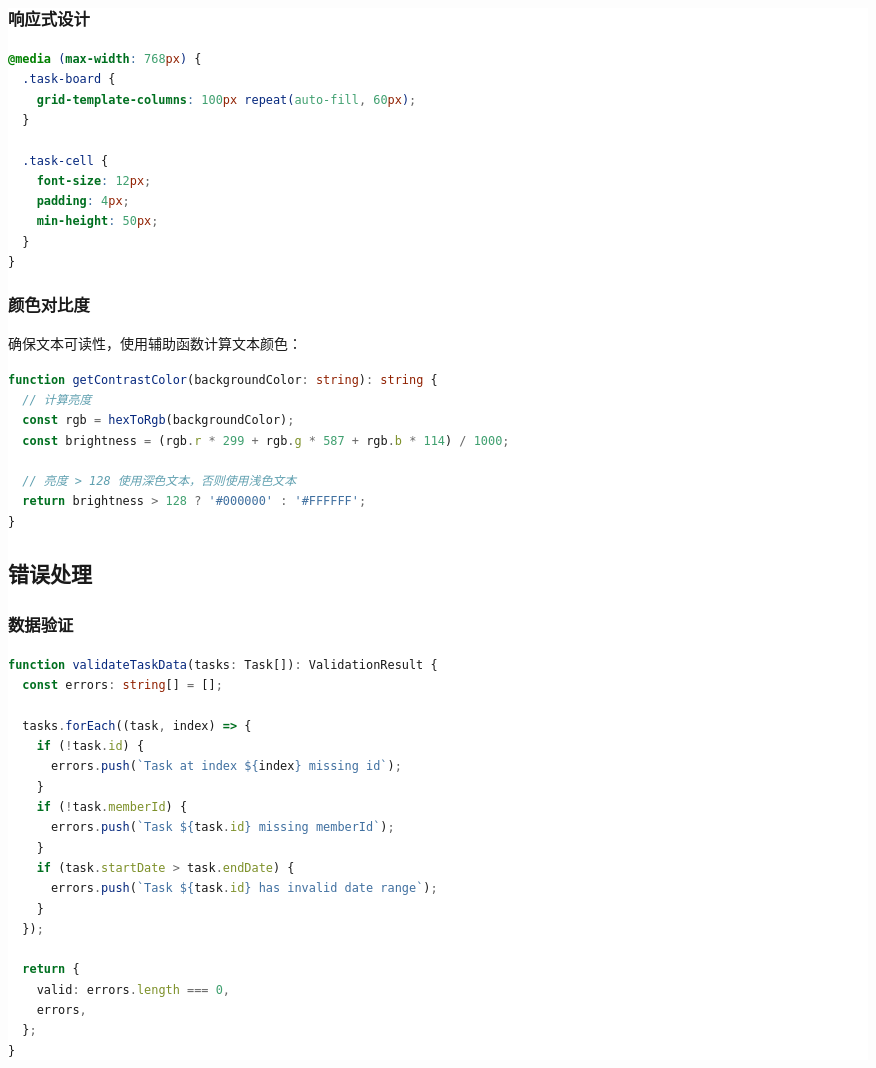 
### 响应式设计

```css
@media (max-width: 768px) {
  .task-board {
    grid-template-columns: 100px repeat(auto-fill, 60px);
  }
  
  .task-cell {
    font-size: 12px;
    padding: 4px;
    min-height: 50px;
  }
}
```

### 颜色对比度

确保文本可读性，使用辅助函数计算文本颜色：

```typescript
function getContrastColor(backgroundColor: string): string {
  // 计算亮度
  const rgb = hexToRgb(backgroundColor);
  const brightness = (rgb.r * 299 + rgb.g * 587 + rgb.b * 114) / 1000;
  
  // 亮度 > 128 使用深色文本，否则使用浅色文本
  return brightness > 128 ? '#000000' : '#FFFFFF';
}
```

## 错误处理

### 数据验证

```typescript
function validateTaskData(tasks: Task[]): ValidationResult {
  const errors: string[] = [];
  
  tasks.forEach((task, index) => {
    if (!task.id) {
      errors.push(`Task at index ${index} missing id`);
    }
    if (!task.memberId) {
      errors.push(`Task ${task.id} missing memberId`);
    }
    if (task.startDate > task.endDate) {
      errors.push(`Task ${task.id} has invalid date range`);
    }
  });
  
  return {
    valid: errors.length === 0,
    errors,
  };
}
```
